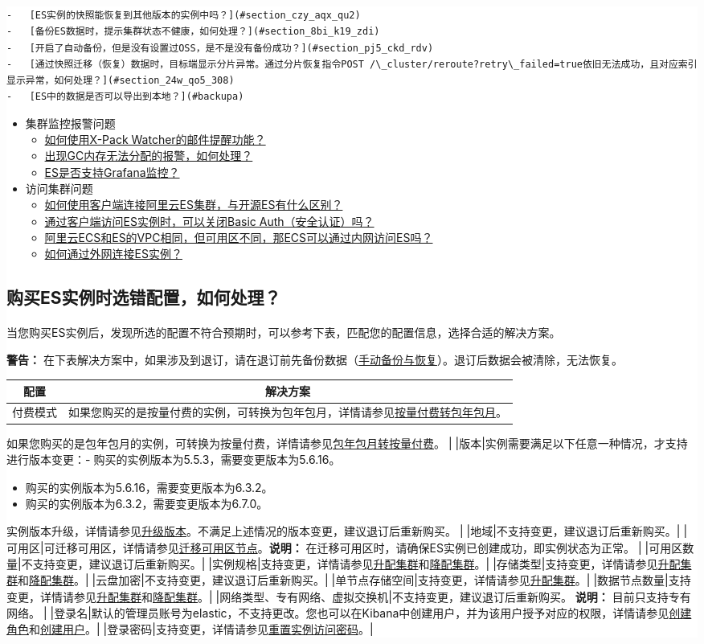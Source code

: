     -   [ES实例的快照能恢复到其他版本的实例中吗？](#section_czy_aqx_qu2)
    -   [备份ES数据时，提示集群状态不健康，如何处理？](#section_8bi_k19_zdi)
    -   [开启了自动备份，但是没有设置过OSS，是不是没有备份成功？](#section_pj5_ckd_rdv)
    -   [通过快照迁移（恢复）数据时，目标端显示分片异常。通过分片恢复指令POST /\_cluster/reroute?retry\_failed=true依旧无法成功，且对应索引显示异常，如何处理？](#section_24w_qo5_308)
    -   [ES中的数据是否可以导出到本地？](#backupa)
-   集群监控报警问题
    -   [如何使用X-Pack Watcher的邮件提醒功能？](#section_268_v23_5fr)
    -   [出现GC内存无法分配的报警，如何处理？](#section_m0x_9og_rkr)
    -   [ES是否支持Grafana监控？](#Grafana)
-   访问集群问题
    -   [如何使用客户端连接阿里云ES集群，与开源ES有什么区别？](#section_id1_eed_y9x)
    -   [通过客户端访问ES实例时，可以关闭Basic Auth（安全认证）吗？](#section_cwg_j34_x6v)
    -   [阿里云ECS和ES的VPC相同，但可用区不同，那ECS可以通过内网访问ES吗？](#visita)
    -   [如何通过外网连接ES实例？](#visitb)

## 购买ES实例时选错配置，如何处理？

当您购买ES实例后，发现所选的配置不符合预期时，可以参考下表，匹配您的配置信息，选择合适的解决方案。

**警告：** 在下表解决方案中，如果涉及到退订，请在退订前先备份数据（[手动备份与恢复](/cn.zh-CN/Elasticsearch/数据备份/手动备份与恢复.md)）。退订后数据会被清除，无法恢复。

|配置|解决方案|
|--|----|
|付费模式|如果您购买的是按量付费的实例，可转换为包年包月，详情请参见[按量付费转包年包月](/cn.zh-CN/产品定价/转换计费方式/按量付费转包年包月.md)。

如果您购买的是包年包月的实例，可转换为按量付费，详情请参见[包年包月转按量付费](/cn.zh-CN/产品定价/转换计费方式/包年包月转按量付费.md)。 |
|版本|实例需要满足以下任意一种情况，才支持进行版本变更：-   购买的实例版本为5.5.3，需要变更版本为5.6.16。
-   购买的实例版本为5.6.16，需要变更版本为6.3.2。
-   购买的实例版本为6.3.2，需要变更版本为6.7.0。

实例版本升级，详情请参见[升级版本](/cn.zh-CN/Elasticsearch/版本升级/升级版本.md)。不满足上述情况的版本变更，建议退订后重新购买。 |
|地域|不支持变更，建议退订后重新购买。|
|可用区|可迁移可用区，详情请参见[迁移可用区节点](/cn.zh-CN/Elasticsearch/数据迁移/迁移可用区节点.md)。**说明：** 在迁移可用区时，请确保ES实例已创建成功，即实例状态为正常。 |
|可用区数量|不支持变更，建议退订后重新购买。|
|实例规格|支持变更，详情请参见[升配集群](/cn.zh-CN/Elasticsearch/升降配实例/升配集群.md)和[降配集群](/cn.zh-CN/Elasticsearch/升降配实例/降配集群.md)。|
|存储类型|支持变更，详情请参见[升配集群](/cn.zh-CN/Elasticsearch/升降配实例/升配集群.md)和[降配集群](/cn.zh-CN/Elasticsearch/升降配实例/降配集群.md)。|
|云盘加密|不支持变更，建议退订后重新购买。|
|单节点存储空间|支持变更，详情请参见[升配集群](/cn.zh-CN/Elasticsearch/升降配实例/升配集群.md)。|
|数据节点数量|支持变更，详情请参见[升配集群](/cn.zh-CN/Elasticsearch/升降配实例/升配集群.md)和[降配集群](/cn.zh-CN/Elasticsearch/升降配实例/降配集群.md)。|
|网络类型、专有网络、虚拟交换机|不支持变更，建议退订后重新购买。 **说明：** 目前只支持专有网络。 |
|登录名|默认的管理员账号为elastic，不支持更改。您也可以在Kibana中创建用户，并为该用户授予对应的权限，详情请参见[创建角色](/cn.zh-CN/访问控制/Kibana角色管理/创建角色.md)和[创建用户](/cn.zh-CN/访问控制/Kibana角色管理/创建用户.md)。|
|登录密码|支持变更，详情请参见[重置实例访问密码](/cn.zh-CN/Elasticsearch/安全配置/重置实例访问密码.md)。|
